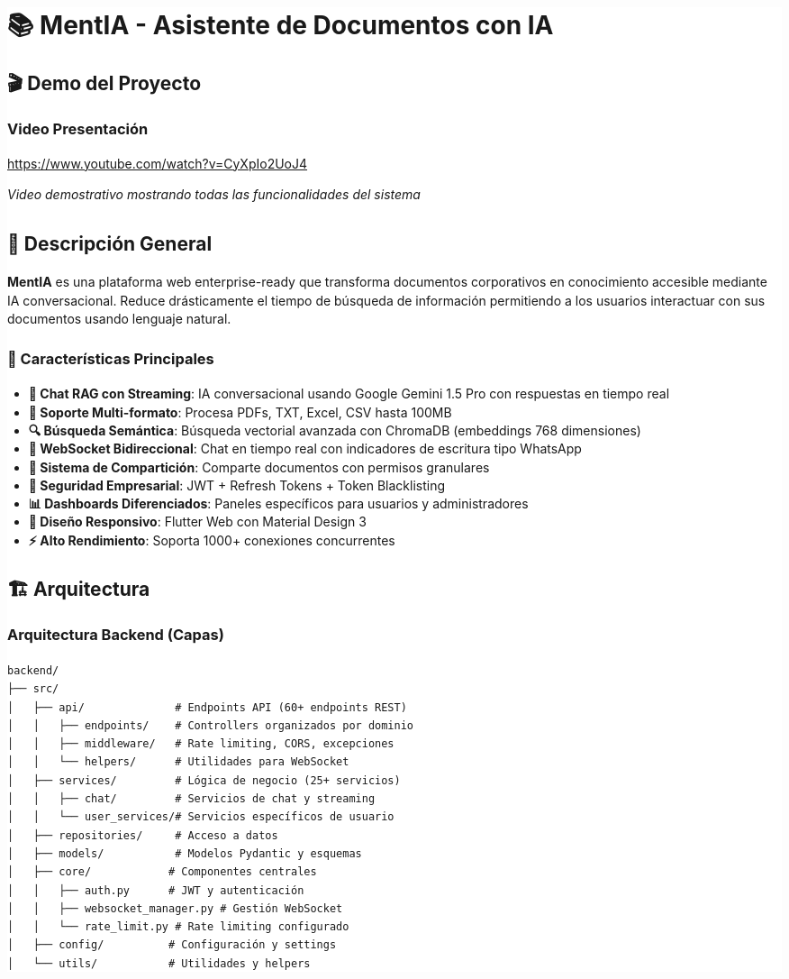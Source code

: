 # 📚 MentIA - Asistente de Documentos con IA

## 🎬 Demo del Proyecto

### Video Presentación

https://www.youtube.com/watch?v=CyXpIo2UoJ4

_Video demostrativo mostrando todas las funcionalidades del sistema_

## 🎯 Descripción General

**MentIA** es una plataforma web enterprise-ready que transforma documentos corporativos en conocimiento accesible mediante IA conversacional. Reduce drásticamente el tiempo de búsqueda de información permitiendo a los usuarios interactuar con sus documentos usando lenguaje natural.

### 🌟 Características Principales

- **🤖 Chat RAG con Streaming**: IA conversacional usando Google Gemini 1.5 Pro con respuestas en tiempo real
- **📄 Soporte Multi-formato**: Procesa PDFs, TXT, Excel, CSV hasta 100MB
- **🔍 Búsqueda Semántica**: Búsqueda vectorial avanzada con ChromaDB (embeddings 768 dimensiones)
- **💬 WebSocket Bidireccional**: Chat en tiempo real con indicadores de escritura tipo WhatsApp
- **👥 Sistema de Compartición**: Comparte documentos con permisos granulares
- **🔐 Seguridad Empresarial**: JWT + Refresh Tokens + Token Blacklisting
- **📊 Dashboards Diferenciados**: Paneles específicos para usuarios y administradores
- **📱 Diseño Responsivo**: Flutter Web con Material Design 3
- **⚡ Alto Rendimiento**: Soporta 1000+ conexiones concurrentes

## 🏗️ Arquitectura

### Arquitectura Backend (Capas)

```
backend/
├── src/
│   ├── api/              # Endpoints API (60+ endpoints REST)
│   │   ├── endpoints/    # Controllers organizados por dominio
│   │   ├── middleware/   # Rate limiting, CORS, excepciones
│   │   └── helpers/      # Utilidades para WebSocket
│   ├── services/         # Lógica de negocio (25+ servicios)
│   │   ├── chat/         # Servicios de chat y streaming
│   │   └── user_services/# Servicios específicos de usuario
│   ├── repositories/     # Acceso a datos
│   ├── models/           # Modelos Pydantic y esquemas
│   ├── core/            # Componentes centrales
│   │   ├── auth.py      # JWT y autenticación
│   │   ├── websocket_manager.py # Gestión WebSocket
│   │   └── rate_limit.py # Rate limiting configurado
│   ├── config/          # Configuración y settings
│   └── utils/           # Utilidades y helpers
```
